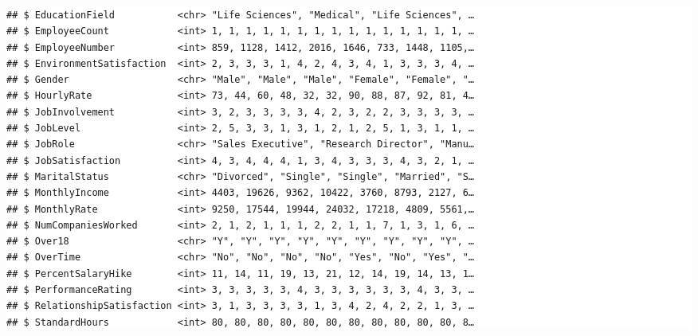     ## $ EducationField           <chr> "Life Sciences", "Medical", "Life Sciences", …
    ## $ EmployeeCount            <int> 1, 1, 1, 1, 1, 1, 1, 1, 1, 1, 1, 1, 1, 1, 1, …
    ## $ EmployeeNumber           <int> 859, 1128, 1412, 2016, 1646, 733, 1448, 1105,…
    ## $ EnvironmentSatisfaction  <int> 2, 3, 3, 3, 1, 4, 2, 4, 3, 4, 1, 3, 3, 3, 4, …
    ## $ Gender                   <chr> "Male", "Male", "Male", "Female", "Female", "…
    ## $ HourlyRate               <int> 73, 44, 60, 48, 32, 32, 90, 88, 87, 92, 81, 4…
    ## $ JobInvolvement           <int> 3, 2, 3, 3, 3, 3, 4, 2, 3, 2, 2, 3, 3, 3, 3, …
    ## $ JobLevel                 <int> 2, 5, 3, 3, 1, 3, 1, 2, 1, 2, 5, 1, 3, 1, 1, …
    ## $ JobRole                  <chr> "Sales Executive", "Research Director", "Manu…
    ## $ JobSatisfaction          <int> 4, 3, 4, 4, 4, 1, 3, 4, 3, 3, 3, 4, 3, 2, 1, …
    ## $ MaritalStatus            <chr> "Divorced", "Single", "Single", "Married", "S…
    ## $ MonthlyIncome            <int> 4403, 19626, 9362, 10422, 3760, 8793, 2127, 6…
    ## $ MonthlyRate              <int> 9250, 17544, 19944, 24032, 17218, 4809, 5561,…
    ## $ NumCompaniesWorked       <int> 2, 1, 2, 1, 1, 1, 2, 2, 1, 1, 7, 1, 3, 1, 6, …
    ## $ Over18                   <chr> "Y", "Y", "Y", "Y", "Y", "Y", "Y", "Y", "Y", …
    ## $ OverTime                 <chr> "No", "No", "No", "No", "Yes", "No", "Yes", "…
    ## $ PercentSalaryHike        <int> 11, 14, 11, 19, 13, 21, 12, 14, 19, 14, 13, 1…
    ## $ PerformanceRating        <int> 3, 3, 3, 3, 3, 4, 3, 3, 3, 3, 3, 3, 4, 3, 3, …
    ## $ RelationshipSatisfaction <int> 3, 1, 3, 3, 3, 3, 1, 3, 4, 2, 4, 2, 2, 1, 3, …
    ## $ StandardHours            <int> 80, 80, 80, 80, 80, 80, 80, 80, 80, 80, 80, 8…